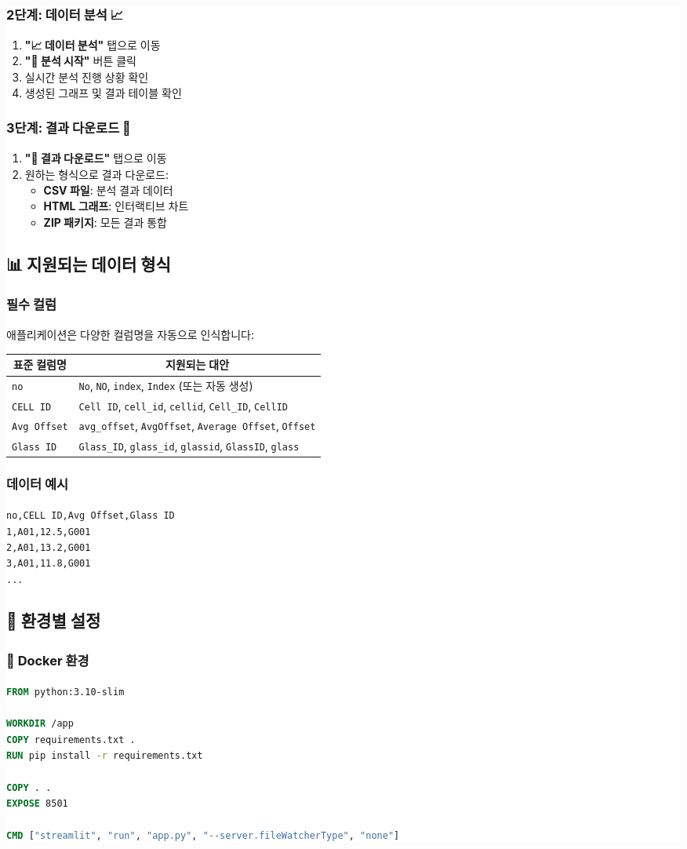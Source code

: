 ### 2단계: 데이터 분석 📈
1. **"📈 데이터 분석"** 탭으로 이동
2. **"🚀 분석 시작"** 버튼 클릭
3. 실시간 분석 진행 상황 확인
4. 생성된 그래프 및 결과 테이블 확인

### 3단계: 결과 다운로드 💾
1. **"💾 결과 다운로드"** 탭으로 이동
2. 원하는 형식으로 결과 다운로드:
   - **CSV 파일**: 분석 결과 데이터
   - **HTML 그래프**: 인터랙티브 차트
   - **ZIP 패키지**: 모든 결과 통합

## 📊 지원되는 데이터 형식

### 필수 컬럼
애플리케이션은 다양한 컬럼명을 자동으로 인식합니다:

| 표준 컬럼명 | 지원되는 대안 |
|------------|---------------|
| `no` | `No`, `NO`, `index`, `Index` (또는 자동 생성) |
| `CELL ID` | `Cell ID`, `cell_id`, `cellid`, `Cell_ID`, `CellID` |
| `Avg Offset` | `avg_offset`, `AvgOffset`, `Average Offset`, `Offset` |
| `Glass ID` | `Glass_ID`, `glass_id`, `glassid`, `GlassID`, `glass` |

### 데이터 예시
```csv
no,CELL ID,Avg Offset,Glass ID
1,A01,12.5,G001
2,A01,13.2,G001
3,A01,11.8,G001
...
```

## 🔧 환경별 설정

### 🐳 **Docker 환경**
```dockerfile
FROM python:3.10-slim

WORKDIR /app
COPY requirements.txt .
RUN pip install -r requirements.txt

COPY . .
EXPOSE 8501

CMD ["streamlit", "run", "app.py", "--server.fileWatcherType", "none"]
```

